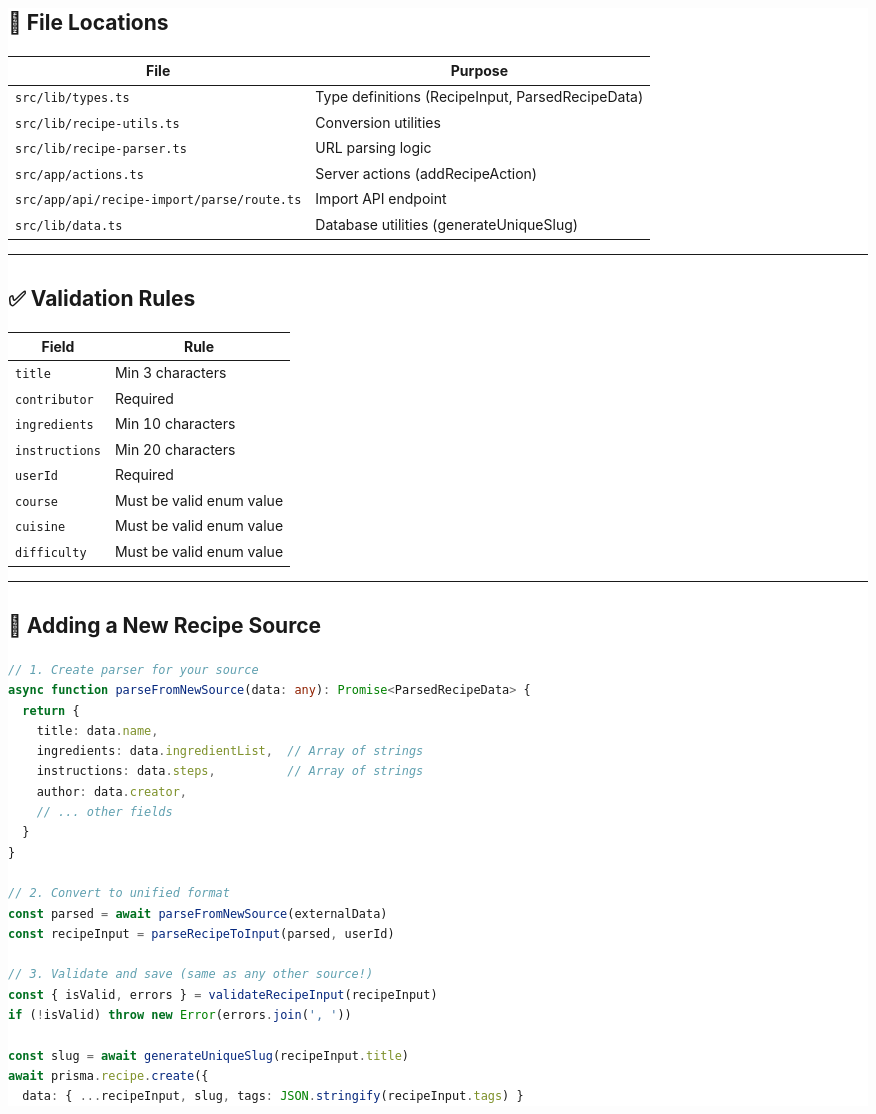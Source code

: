 
## 📂 File Locations

| File | Purpose |
|------|---------|
| `src/lib/types.ts` | Type definitions (RecipeInput, ParsedRecipeData) |
| `src/lib/recipe-utils.ts` | Conversion utilities |
| `src/lib/recipe-parser.ts` | URL parsing logic |
| `src/app/actions.ts` | Server actions (addRecipeAction) |
| `src/app/api/recipe-import/parse/route.ts` | Import API endpoint |
| `src/lib/data.ts` | Database utilities (generateUniqueSlug) |

---

## ✅ Validation Rules

| Field | Rule |
|-------|------|
| `title` | Min 3 characters |
| `contributor` | Required |
| `ingredients` | Min 10 characters |
| `instructions` | Min 20 characters |
| `userId` | Required |
| `course` | Must be valid enum value |
| `cuisine` | Must be valid enum value |
| `difficulty` | Must be valid enum value |

---

## 🚀 Adding a New Recipe Source

```typescript
// 1. Create parser for your source
async function parseFromNewSource(data: any): Promise<ParsedRecipeData> {
  return {
    title: data.name,
    ingredients: data.ingredientList,  // Array of strings
    instructions: data.steps,          // Array of strings
    author: data.creator,
    // ... other fields
  }
}

// 2. Convert to unified format
const parsed = await parseFromNewSource(externalData)
const recipeInput = parseRecipeToInput(parsed, userId)

// 3. Validate and save (same as any other source!)
const { isValid, errors } = validateRecipeInput(recipeInput)
if (!isValid) throw new Error(errors.join(', '))

const slug = await generateUniqueSlug(recipeInput.title)
await prisma.recipe.create({
  data: { ...recipeInput, slug, tags: JSON.stringify(recipeInput.tags) }
```